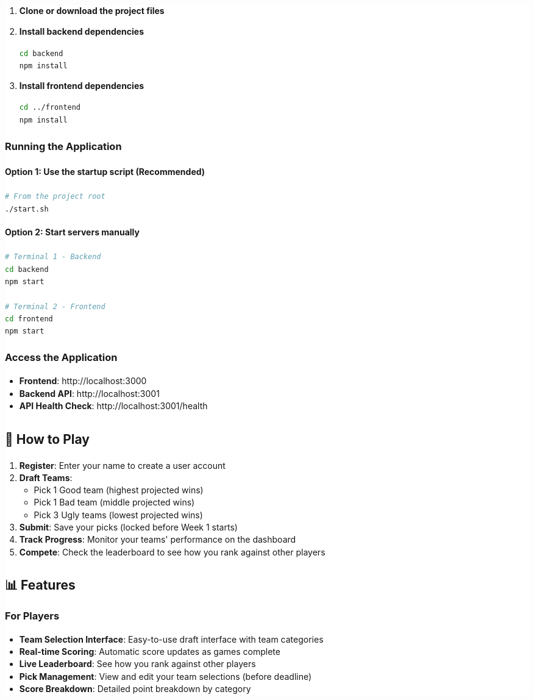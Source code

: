 1. **Clone or download the project files**

2. **Install backend dependencies**
   ```bash
   cd backend
   npm install
   ```

3. **Install frontend dependencies**
   ```bash
   cd ../frontend
   npm install
   ```

### Running the Application

#### Option 1: Use the startup script (Recommended)
```bash
# From the project root
./start.sh
```

#### Option 2: Start servers manually
```bash
# Terminal 1 - Backend
cd backend
npm start

# Terminal 2 - Frontend  
cd frontend
npm start
```

### Access the Application
- **Frontend**: http://localhost:3000
- **Backend API**: http://localhost:3001
- **API Health Check**: http://localhost:3001/health

## 🎯 How to Play

1. **Register**: Enter your name to create a user account
2. **Draft Teams**: 
   - Pick 1 Good team (highest projected wins)
   - Pick 1 Bad team (middle projected wins) 
   - Pick 3 Ugly teams (lowest projected wins)
3. **Submit**: Save your picks (locked before Week 1 starts)
4. **Track Progress**: Monitor your teams' performance on the dashboard
5. **Compete**: Check the leaderboard to see how you rank against other players

## 📊 Features

### For Players
- **Team Selection Interface**: Easy-to-use draft interface with team categories
- **Real-time Scoring**: Automatic score updates as games complete
- **Live Leaderboard**: See how you rank against other players
- **Pick Management**: View and edit your team selections (before deadline)
- **Score Breakdown**: Detailed point breakdown by category
